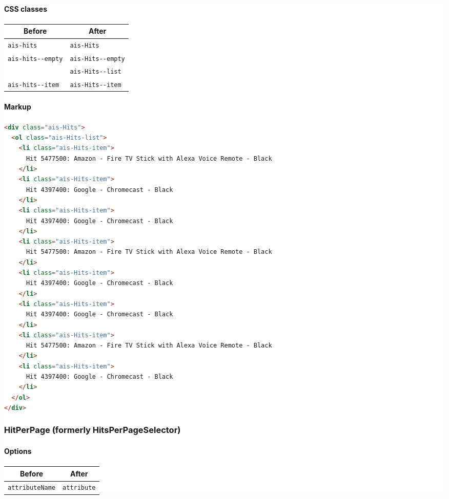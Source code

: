 #### CSS classes

| Before            | After             |
| ----------------- | ----------------- |
| `ais-hits`        | `ais-Hits`        |
| `ais-hits--empty` | `ais-Hits--empty` |
|                   | `ais-Hits--list`  |
| `ais-hits--item`  | `ais-Hits--item`  |

#### Markup

```html
<div class="ais-Hits">
  <ol class="ais-Hits-list">
    <li class="ais-Hits-item">
      Hit 5477500: Amazon - Fire TV Stick with Alexa Voice Remote - Black
    </li>
    <li class="ais-Hits-item">
      Hit 4397400: Google - Chromecast - Black
    </li>
    <li class="ais-Hits-item">
      Hit 4397400: Google - Chromecast - Black
    </li>
    <li class="ais-Hits-item">
      Hit 5477500: Amazon - Fire TV Stick with Alexa Voice Remote - Black
    </li>
    <li class="ais-Hits-item">
      Hit 4397400: Google - Chromecast - Black
    </li>
    <li class="ais-Hits-item">
      Hit 4397400: Google - Chromecast - Black
    </li>
    <li class="ais-Hits-item">
      Hit 5477500: Amazon - Fire TV Stick with Alexa Voice Remote - Black
    </li>
    <li class="ais-Hits-item">
      Hit 4397400: Google - Chromecast - Black
    </li>
  </ol>
</div>
```

### HitPerPage (formerly HitsPerPageSelector)

#### Options

| Before          | After       |
| --------------- | ----------- |
| `attributeName` | `attribute` |

